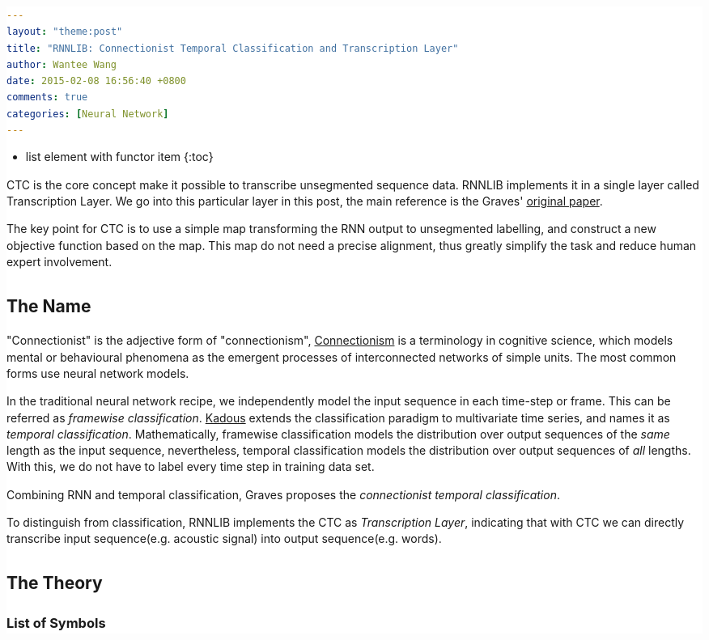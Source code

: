 ```yaml
---
layout: "theme:post"
title: "RNNLIB: Connectionist Temporal Classification and Transcription Layer"
author: Wantee Wang
date: 2015-02-08 16:56:40 +0800
comments: true
categories: [Neural Network]
---
```


* list element with functor item
{:toc}

CTC is the core concept make it possible to transcribe unsegmented sequence data.
RNNLIB implements it in a single layer called Transcription Layer.
We go into this particular layer in this post, the main reference is the Graves'
[original paper](http://www6.in.tum.de/pub/Main/Publications/Graves2006a.pdf).

The key point for CTC is to use a simple map transforming the RNN output to unsegmented labelling,
and construct a new objective function based on the map.
This map do not need a precise alignment, thus greatly simplify the task and reduce human expert involvement. 

## The Name

"Connectionist" is the adjective form of "connectionism", 
[Connectionism](http://en.wikipedia.org/wiki/Connectionism) is a terminology in cognitive science,
which models mental or behavioural phenomena as the emergent processes of interconnected networks of simple units.
The most common forms use neural network models. 

In the traditional neural network recipe, we independently model the input sequence 
in each time-step or frame. This can be referred as *framewise classification*.
[Kadous](http://citeseerx.ist.psu.edu/viewdoc/download?doi=10.1.1.67.8007&rep=rep1&type=pdf) 
extends the classification paradigm to multivariate time series, and 
names it as *temporal classification*. Mathematically, 
framewise classification models the distribution over output sequences of the *same* length as the input sequence,
nevertheless,  temporal classification models the distribution over output sequences of *all* lengths.
With this, we do not have to label every time step in training data set.

Combining RNN and temporal classification, Graves proposes the *connectionist temporal classification*.

To distinguish from classification, RNNLIB implements the CTC as *Transcription Layer*, 
indicating that with CTC we can directly transcribe input sequence(e.g. acoustic signal)
into output sequence(e.g. words).

## The Theory

### List of Symbols
